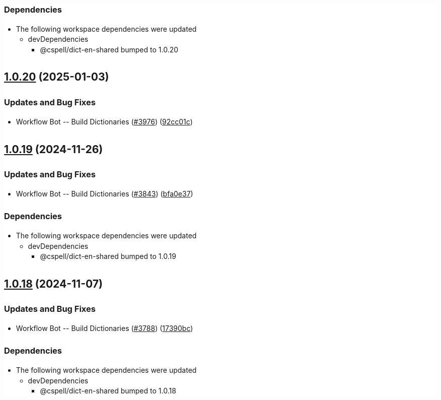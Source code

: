 
### Dependencies

* The following workspace dependencies were updated
  * devDependencies
    * @cspell/dict-en-shared bumped to 1.0.20

## [1.0.20](https://github.com/streetsidesoftware/cspell-dicts/compare/@cspell/dict-en-ca@1.0.19...@cspell/dict-en-ca@1.0.20) (2025-01-03)


### Updates and Bug Fixes

* Workflow Bot -- Build Dictionaries ([#3976](https://github.com/streetsidesoftware/cspell-dicts/issues/3976)) ([92cc01c](https://github.com/streetsidesoftware/cspell-dicts/commit/92cc01cba7bbfc4b600408507e584442972088b0))

## [1.0.19](https://github.com/streetsidesoftware/cspell-dicts/compare/@cspell/dict-en-ca@1.0.18...@cspell/dict-en-ca@1.0.19) (2024-11-26)


### Updates and Bug Fixes

* Workflow Bot -- Build Dictionaries ([#3843](https://github.com/streetsidesoftware/cspell-dicts/issues/3843)) ([bfa0e37](https://github.com/streetsidesoftware/cspell-dicts/commit/bfa0e3768426e06971b517eb4dd26148aece100e))


### Dependencies

* The following workspace dependencies were updated
  * devDependencies
    * @cspell/dict-en-shared bumped to 1.0.19

## [1.0.18](https://github.com/streetsidesoftware/cspell-dicts/compare/@cspell/dict-en-ca@1.0.17...@cspell/dict-en-ca@1.0.18) (2024-11-07)


### Updates and Bug Fixes

* Workflow Bot -- Build Dictionaries ([#3788](https://github.com/streetsidesoftware/cspell-dicts/issues/3788)) ([17390bc](https://github.com/streetsidesoftware/cspell-dicts/commit/17390bcd6d457603eddaf62d506a4a2f0f8ae482))


### Dependencies

* The following workspace dependencies were updated
  * devDependencies
    * @cspell/dict-en-shared bumped to 1.0.18

